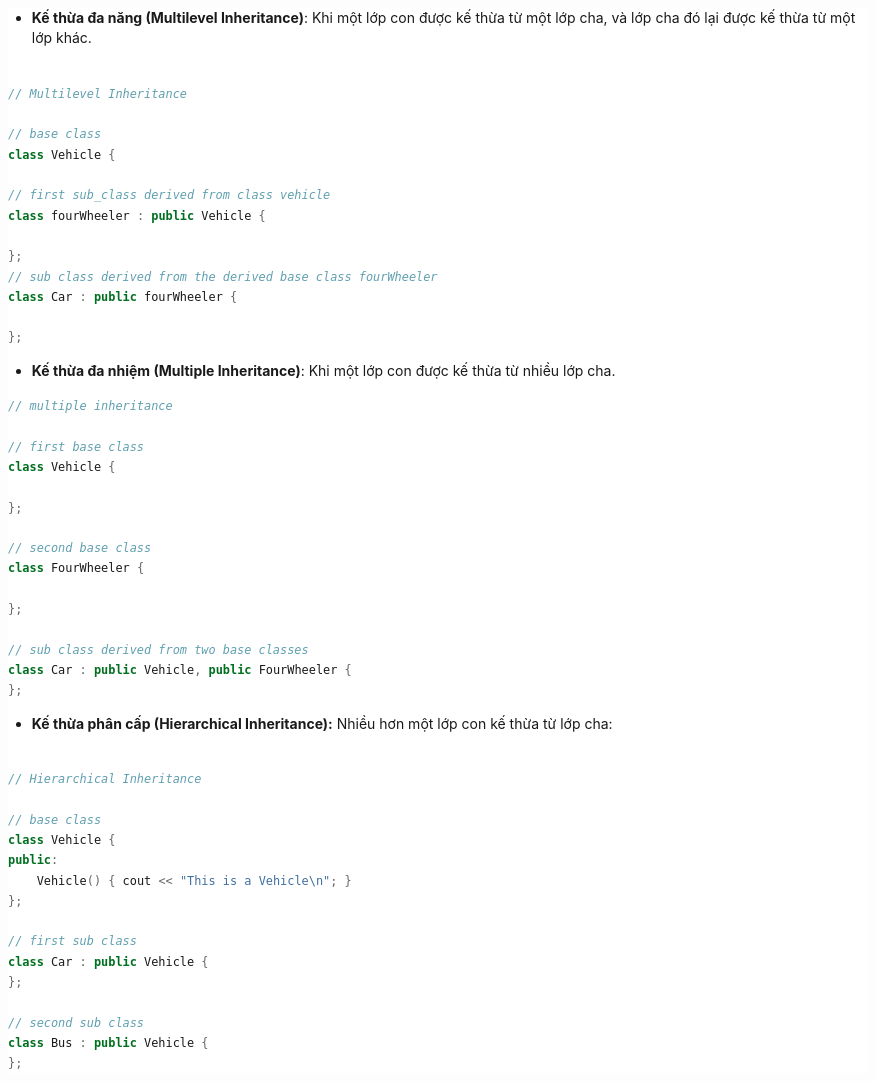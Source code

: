 - **Kế thừa đa năng (Multilevel Inheritance)**: Khi một lớp con được kế thừa từ một lớp cha, và lớp cha đó lại được kế thừa từ một lớp khác.

```cpp

// Multilevel Inheritance

// base class
class Vehicle {

// first sub_class derived from class vehicle
class fourWheeler : public Vehicle {

};
// sub class derived from the derived base class fourWheeler
class Car : public fourWheeler {

};

```

- **Kế thừa đa nhiệm (Multiple Inheritance)**: Khi một lớp con được kế thừa từ nhiều lớp cha.

```cpp
// multiple inheritance

// first base class
class Vehicle {

};

// second base class
class FourWheeler {

};

// sub class derived from two base classes
class Car : public Vehicle, public FourWheeler {
};

```

- **Kế thừa phân cấp (Hierarchical Inheritance):** Nhiều hơn một lớp con kế thừa từ lớp cha:

```cpp

// Hierarchical Inheritance

// base class
class Vehicle {
public:
	Vehicle() { cout << "This is a Vehicle\n"; }
};

// first sub class
class Car : public Vehicle {
};

// second sub class
class Bus : public Vehicle {
};

```
